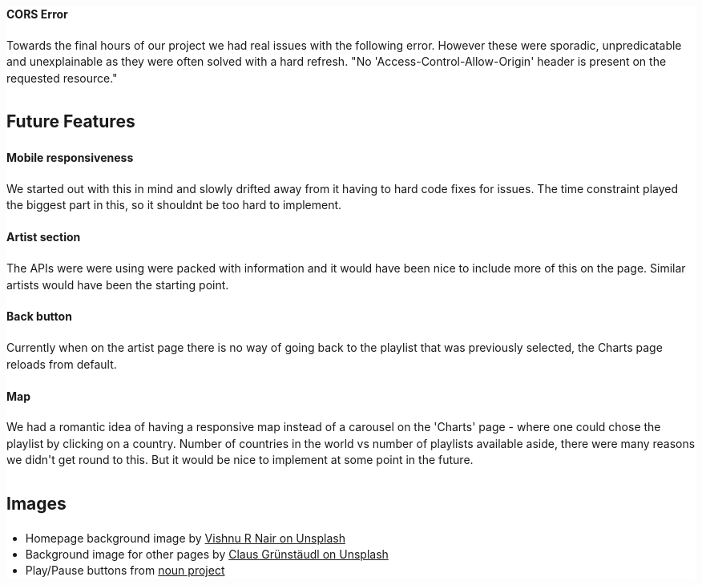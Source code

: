 #### CORS Error
Towards the final hours of our project we had real issues with the following error. However these were sporadic, unpredicatable and unexplainable as they were often solved with a hard refresh.
    "No 'Access-Control-Allow-Origin' header is present on the requested resource."

## Future Features

#### Mobile responsiveness 
We started out with this in mind and slowly drifted away from it having to hard code fixes for issues.  The time constraint played the biggest part in this, so it shouldnt be too hard to implement.

#### Artist section 
The APIs were were using were packed with information and it would have been nice to include more of this on the page.  Similar artists would have been the starting point. 

#### Back button
Currently when on the artist page there is no way of going back to the playlist that was previously selected, the Charts page reloads from default. 

#### Map
We had a romantic idea of having a responsive map instead of a carousel on the 'Charts' page - where one could chose the playlist by clicking on a country. Number of countries in the world vs number of playlists available aside, there were many reasons we didn't get round to this. But it would be nice to implement at some point in the future.

## Images
* Homepage background image by [Vishnu R Nair on Unsplash](https://unsplash.com/@vishnurnair)
* Background image for other pages by [Claus Grünstäudl on Unsplash](https://unsplash.com/@w18)
* Play/Pause buttons from [noun project](https://thenounproject.com/)
